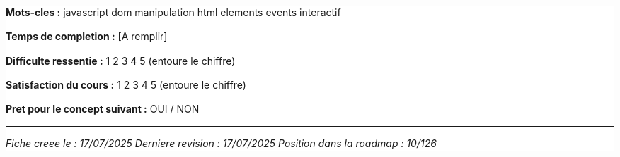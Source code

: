 **Mots-cles :** javascript dom manipulation html elements events interactif

**Temps de completion :** [A remplir]

**Difficulte ressentie :** 1 2 3 4 5 (entoure le chiffre)

**Satisfaction du cours :** 1 2 3 4 5 (entoure le chiffre)

**Pret pour le concept suivant :** OUI / NON

---

*Fiche creee le : 17/07/2025*
*Derniere revision : 17/07/2025*
*Position dans la roadmap : 10/126*
